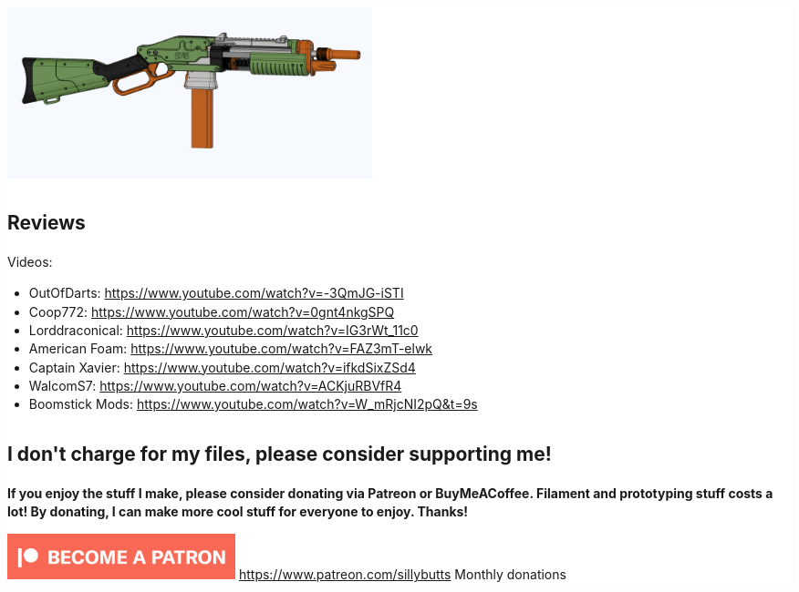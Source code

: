 <img src="GHimages/SLAB%204%20v109%2011.png" width="400">

## Reviews

Videos:
- OutOfDarts: https://www.youtube.com/watch?v=-3QmJG-iSTI
- Coop772: https://www.youtube.com/watch?v=0gnt4nkgSPQ
- Lorddraconical: https://www.youtube.com/watch?v=IG3rWt_11c0
- American Foam: https://www.youtube.com/watch?v=FAZ3mT-elwk
- Captain Xavier: https://www.youtube.com/watch?v=ifkdSixZSd4
- WalcomS7: https://www.youtube.com/watch?v=ACKjuRBVfR4
- Boomstick Mods: https://www.youtube.com/watch?v=W_mRjcNI2pQ&t=9s

## I don't charge for my files, please consider supporting me! 

**If you enjoy the stuff I make, please consider donating via Patreon or BuyMeACoffee. Filament and prototyping stuff costs a lot! By donating, I can make more cool stuff for everyone to enjoy. Thanks!**

<a href="https://www.patreon.com/sillybutts/"><img alt="Patreon Button" style="border-width:0" src="GHimages/PatreonButton.png" height="50" /></a> 
https://www.patreon.com/sillybutts Monthly donations
